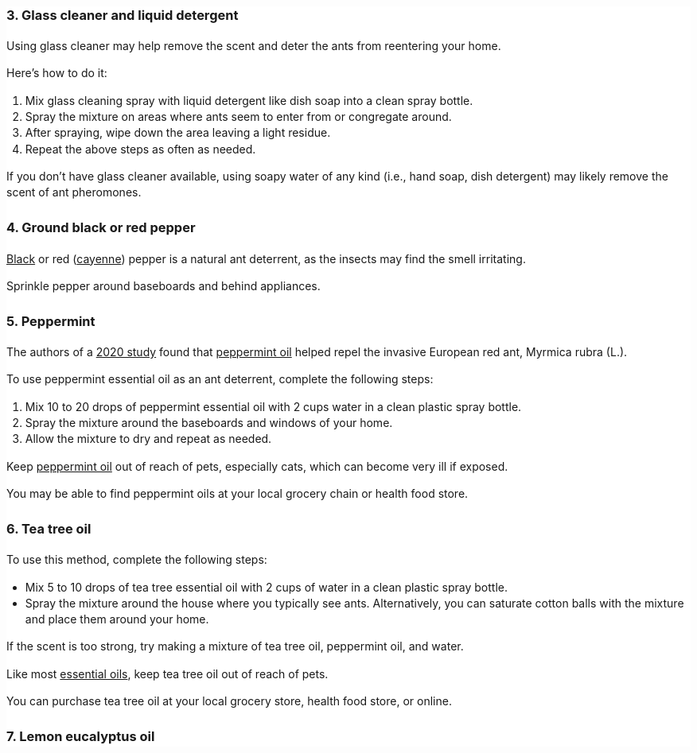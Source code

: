 ### 3\. Glass cleaner and liquid detergent

Using glass cleaner may help remove the scent and deter the ants from reentering your home.

Here’s how to do it:

1.  Mix glass cleaning spray with liquid detergent like dish soap into a clean spray bottle.
2.  Spray the mixture on areas where ants seem to enter from or congregate around.
3.  After spraying, wipe down the area leaving a light residue.
4.  Repeat the above steps as often as needed.

If you don’t have glass cleaner available, using soapy water of any kind (i.e., hand soap, dish detergent) may likely remove the scent of ant pheromones.

### 4\. Ground black or red pepper

[Black](https://www.healthline.com/nutrition/black-pepper-benefits) or red ([cayenne](https://www.healthline.com/nutrition/8-benefits-of-cayenne-pepper)) pepper is a natural ant deterrent, as the insects may find the smell irritating.

Sprinkle pepper around baseboards and behind appliances.

### 5\. Peppermint

The authors of a [2020 study](https://academic.oup.com/jee/article/113/4/1609/5837355?login=false) found that [peppermint oil](https://www.healthline.com/health/benefits-of-peppermint-oil) helped repel the invasive European red ant, Myrmica rubra (L.).

To use peppermint essential oil as an ant deterrent, complete the following steps:

1.  Mix 10 to 20 drops of peppermint essential oil with 2 cups water in a clean plastic spray bottle.
2.  Spray the mixture around the baseboards and windows of your home.
3.  Allow the mixture to dry and repeat as needed.

Keep [peppermint oil](https://www.healthline.com/health/healthy-home-guide/peppermint-oil-spiders) out of reach of pets, especially cats, which can become very ill if exposed.

You may be able to find peppermint oils at your local grocery chain or health food store.

### 6\. Tea tree oil

To use this method, complete the following steps:

-   Mix 5 to 10 drops of tea tree essential oil with 2 cups of water in a clean plastic spray bottle.
-   Spray the mixture around the house where you typically see ants. Alternatively, you can saturate cotton balls with the mixture and place them around your home.

If the scent is too strong, try making a mixture of tea tree oil, peppermint oil, and water.

Like most [essential oils](https://www.healthline.com/health/how-to-use-essential-oils), keep tea tree oil out of reach of pets.

You can purchase tea tree oil at your local grocery store, health food store, or online.

### 7\. Lemon eucalyptus oil
